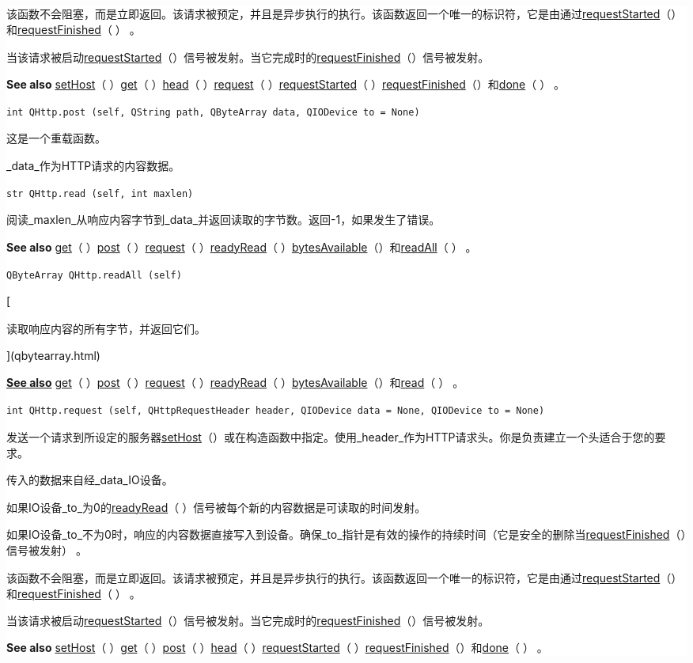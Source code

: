 该函数不会阻塞，而是立即返回。该请求被预定，并且是异步执行的执行。该函数返回一个唯一的标识符，它是由通过[requestStarted](qhttp.html#requestStarted)（）和[requestFinished](qhttp.html#requestFinished)（ ） 。

当该请求被启动[requestStarted](qhttp.html#requestStarted)（）信号被发射。当它完成时的[requestFinished](qhttp.html#requestFinished)（）信号被发射。

**See also** [setHost](qhttp.html#setHost)（ ）[get](qhttp.html#get)（ ）[head](qhttp.html#head)（ ）[request](qhttp.html#request)（ ）[requestStarted](qhttp.html#requestStarted)（ ）[requestFinished](qhttp.html#requestFinished)（）和[done](qhttp.html#done)（ ） 。

```
int QHttp.post (self, QString path, QByteArray data, QIODevice to = None)
```

这是一个重载函数。

_data_作为HTTP请求的内容数据。

```
str QHttp.read (self, int maxlen)
```

阅读_maxlen_从响应内容字节到_data_并返回读取的字节数。返回-1，如果发生了错误。

**See also** [get](qhttp.html#get)（ ）[post](qhttp.html#post)（ ）[request](qhttp.html#request)（ ）[readyRead](qhttp.html#readyRead)（ ）[bytesAvailable](qhttp.html#bytesAvailable)（）和[readAll](qhttp.html#readAll)（ ） 。

```
QByteArray QHttp.readAll (self)
```

[

读取响应内容的所有字节，并返回它们。

](qbytearray.html)

[**See also**](qbytearray.html) [get](qhttp.html#get)（ ）[post](qhttp.html#post)（ ）[request](qhttp.html#request)（ ）[readyRead](qhttp.html#readyRead)（ ）[bytesAvailable](qhttp.html#bytesAvailable)（）和[read](qhttp.html#read)（ ） 。

```
int QHttp.request (self, QHttpRequestHeader header, QIODevice data = None, QIODevice to = None)
```

发送一个请求到所设定的服务器[setHost](qhttp.html#setHost)（）或在构造函数中指定。使用_header_作为HTTP请求头。你是负责建立一个头适合于您的要求。

传入的数据来自经_data_IO设备。

如果IO设备_to_为0的[readyRead](qhttp.html#readyRead)（ ）信号被每个新的内容数据是可读取的时间发射。

如果IO设备_to_不为0时，响应的内容数据直接写入到设备。确保_to_指针是有效的操作的持续时间（它是安全的删除当[requestFinished](qhttp.html#requestFinished)（）信号被发射） 。

该函数不会阻塞，而是立即返回。该请求被预定，并且是异步执行的执行。该函数返回一个唯一的标识符，它是由通过[requestStarted](qhttp.html#requestStarted)（）和[requestFinished](qhttp.html#requestFinished)（ ） 。

当该请求被启动[requestStarted](qhttp.html#requestStarted)（）信号被发射。当它完成时的[requestFinished](qhttp.html#requestFinished)（）信号被发射。

**See also** [setHost](qhttp.html#setHost)（ ）[get](qhttp.html#get)（ ）[post](qhttp.html#post)（ ）[head](qhttp.html#head)（ ）[requestStarted](qhttp.html#requestStarted)（ ）[requestFinished](qhttp.html#requestFinished)（）和[done](qhttp.html#done)（ ） 。
